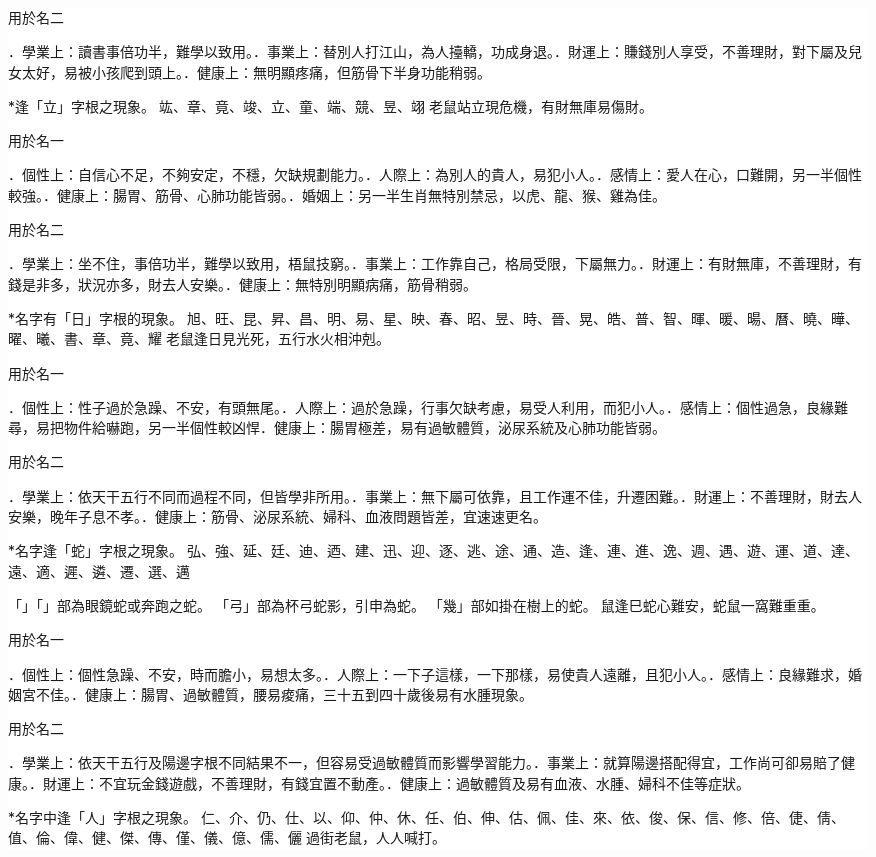 

用於名二

．學業上：讀書事倍功半，難學以致用。．事業上：替別人打江山，為人擡轎，功成身退。．財運上：賺錢別人享受，不善理財，對下屬及兒女太好，易被小孩爬到頭上。．健康上：無明顯疼痛，但筋骨下半身功能稍弱。


*逢「立」字根之現象。
竑、章、竟、竣、立、童、端、競、昱、翊
老鼠站立現危機，有財無庫易傷財。

用於名一

．個性上：自信心不足，不夠安定，不穩，欠缺規劃能力。．人際上：為別人的貴人，易犯小人。．感情上：愛人在心，口難開，另一半個性較強。．健康上：腸胃、筋骨、心肺功能皆弱。．婚姻上：另一半生肖無特別禁忌，以虎、龍、猴、雞為佳。



用於名二

．學業上：坐不住，事倍功半，難學以致用，梧鼠技窮。．事業上：工作靠自己，格局受限，下屬無力。．財運上：有財無庫，不善理財，有錢是非多，狀況亦多，財去人安樂。．健康上：無特別明顯病痛，筋骨稍弱。


*名字有「日」字根的現象。
旭、旺、昆、昇、昌、明、易、星、映、春、昭、昱、時、晉、晃、皓、普、智、暉、暖、暘、曆、曉、曄、曜、曦、書、章、竟、耀
老鼠逢日見光死，五行水火相沖剋。

用於名一

．個性上：性子過於急躁、不安，有頭無尾。．人際上：過於急躁，行事欠缺考慮，易受人利用，而犯小人。．感情上：個性過急，良緣難尋，易把物件給嚇跑，另一半個性較凶悍．健康上：腸胃極差，易有過敏體質，泌尿系統及心肺功能皆弱。



用於名二

．學業上：依天干五行不同而過程不同，但皆學非所用。．事業上：無下屬可依靠，且工作運不佳，升遷困難。．財運上：不善理財，財去人安樂，晚年子息不孝。．健康上：筋骨、泌尿系統、婦科、血液問題皆差，宜速速更名。


*名字逢「蛇」字根之現象。
弘、強、延、廷、迪、迺、建、迅、迎、逐、逃、途、通、造、逢、連、進、逸、週、遇、遊、運、道、達、遠、適、遲、遴、遷、選、邁

「」「」部為眼鏡蛇或奔跑之蛇。
「弓」部為杯弓蛇影，引申為蛇。
「幾」部如掛在樹上的蛇。
鼠逢巳蛇心難安，蛇鼠一窩難重重。

用於名一

．個性上：個性急躁、不安，時而膽小，易想太多。．人際上：一下子這樣，一下那樣，易使貴人遠離，且犯小人。．感情上：良緣難求，婚姻宮不佳。．健康上：腸胃、過敏體質，腰易痠痛，三十五到四十歲後易有水腫現象。



用於名二

．學業上：依天干五行及陽邊字根不同結果不一，但容易受過敏體質而影響學習能力。．事業上：就算陽邊搭配得宜，工作尚可卻易賠了健康。．財運上：不宜玩金錢遊戲，不善理財，有錢宜置不動產。．健康上：過敏體質及易有血液、水腫、婦科不佳等症狀。


*名字中逢「人」字根之現象。
仁、介、仍、仕、以、仰、仲、休、任、伯、伸、估、佩、佳、來、依、俊、保、信、修、倍、倢、倩、值、倫、偉、健、傑、傳、僅、儀、億、儒、儷
過街老鼠，人人喊打。
